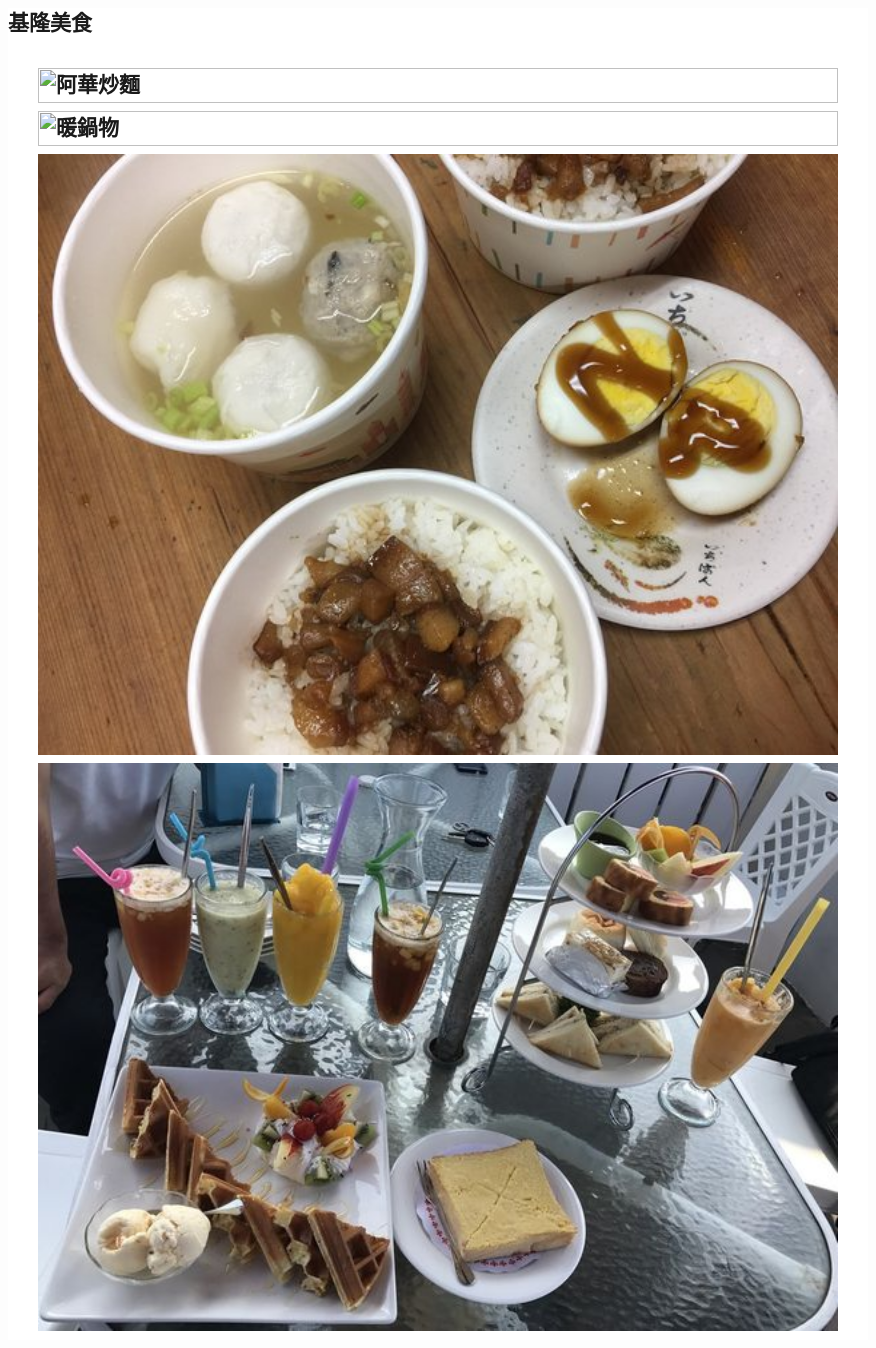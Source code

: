 <html>
<title>fooooods</title>
<meta name="viewport" content="width=device-width, initial-scale=1">
<link rel="stylesheet" href="style.css">
<body>
  <h2>基隆美食<h2>
<div class="w3-content" style="max-width:800px;position:relative;margin-left: auto; margin-right: auto;">

<a href="page2.html"><img class="mySlides" src="https://cdn.walkerland.com.tw/images/upload/poi/p27177/m25490/d3b0cb3e0c093b0d00f872d23ed87d6ca519c5d6.jpg" style="width:100%;height:80%" title="阿華炒麵"><br></a>
<a href="page3.html"><img class="mySlides" src="https://images.zi.org.tw/meidin/2019/11/19212439/1574169877-dacb83a91616d9dc888ddfc5a45819f3.jpg" style="width:100%;height:80%" title="暖鍋物" ><br></a>
<a href="page4.html"><img class="mySlides" src="4.jpg" style="width:100%;height:80%" title="張記魚丸" ></a>
<a href="page5%20.html"><img class="mySlides" src="5.jpg" style="width:100%;height:80%" title="聖托里尼海景餐廳" ></a>